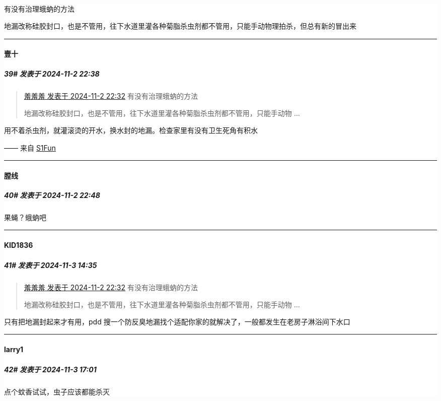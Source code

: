 有没有治理蛾蚋‌的方法

地漏改称硅胶封口，也是不管用，往下水道里灌各种菊脂杀虫剂都不管用，只能手动物理拍杀，但总有新的冒出来

*****

####  壹十  
##### 39#       发表于 2024-11-2 22:38

<blockquote><a href="httphttps://bbs.saraba1st.com/2b/forum.php?mod=redirect&amp;goto=findpost&amp;pid=66604448&amp;ptid=2205322" target="_blank">羞羞羞 发表于 2024-11-2 22:32</a>
有没有治理蛾蚋‌的方法

地漏改称硅胶封口，也是不管用，往下水道里灌各种菊脂杀虫剂都不管用，只能手动物 ...</blockquote>
用不着杀虫剂，就灌滚烫的开水，换水封的地漏。检查家里有没有卫生死角有积水

—— 来自 [S1Fun](https://s1fun.koalcat.com)

*****

####  膛线  
##### 40#       发表于 2024-11-2 22:48

果蝇？蛾蚋吧


*****

####  KID1836  
##### 41#       发表于 2024-11-3 14:35

<blockquote><a href="httphttps://bbs.saraba1st.com/2b/forum.php?mod=redirect&amp;goto=findpost&amp;pid=66604448&amp;ptid=2205322" target="_blank">羞羞羞 发表于 2024-11-2 22:32</a>
有没有治理蛾蚋‌的方法

地漏改称硅胶封口，也是不管用，往下水道里灌各种菊脂杀虫剂都不管用，只能手动物 ...</blockquote>
只有把地漏封起来才有用，pdd 搜一个防反臭地漏找个适配你家的就解决了，一般都发生在老房子淋浴间下水口


*****

####  larry1  
##### 42#       发表于 2024-11-3 17:01

点个蚊香试试，虫子应该都能杀灭

